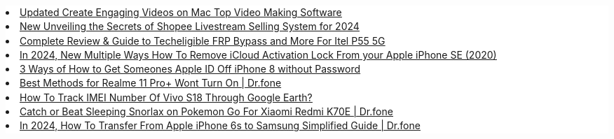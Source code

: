 <li><a href="https://ai-vdieo-software.techidaily.com/updated-create-engaging-videos-on-mac-top-video-making-software/"><u>Updated Create Engaging Videos on Mac Top Video Making Software</u></a></li>
<li><a href="https://ai-voice-clone.techidaily.com/new-unveiling-the-secrets-of-shopee-livestream-selling-system-for-2024/"><u>New Unveiling the Secrets of Shopee Livestream Selling System for 2024</u></a></li>
<li><a href="https://unlock-android.techidaily.com/complete-review-and-guide-to-techeligible-frp-bypass-and-more-for-itel-p55-5g-by-drfone-android/"><u>Complete Review & Guide to Techeligible FRP Bypass and More For Itel P55 5G</u></a></li>
<li><a href="https://activate-lock.techidaily.com/in-2024-new-multiple-ways-how-to-remove-icloud-activation-lock-from-your-apple-iphone-se-2020-by-drfone-ios/"><u>In 2024, New Multiple Ways How To Remove iCloud Activation Lock From your Apple iPhone SE (2020)</u></a></li>
<li><a href="https://apple-account.techidaily.com/3-ways-of-how-to-get-someones-apple-id-off-iphone-8-without-password-by-drfone-ios/"><u>3 Ways of How to Get Someones Apple ID Off iPhone 8 without Password</u></a></li>
<li><a href="https://howto.techidaily.com/best-methods-for-realme-11-proplus-wont-turn-on-drfone-by-drfone-fix-android-problems-fix-android-problems/"><u>Best Methods for Realme 11 Pro+ Wont Turn On | Dr.fone</u></a></li>
<li><a href="https://unlock-android.techidaily.com/how-to-track-imei-number-of-vivo-s18-through-google-earth-by-drfone-android/"><u>How To Track IMEI Number Of Vivo S18 Through Google Earth?</u></a></li>
<li><a href="https://android-pokemon-go.techidaily.com/catch-or-beat-sleeping-snorlax-on-pokemon-go-for-xiaomi-redmi-k70e-drfone-by-drfone-virtual-android/"><u>Catch or Beat Sleeping Snorlax on Pokemon Go For Xiaomi Redmi K70E | Dr.fone</u></a></li>
<li><a href="https://iphone-transfer.techidaily.com/in-2024-how-to-transfer-from-apple-iphone-6s-to-samsung-simplified-guide-drfone-by-drfone-transfer-from-ios/"><u>In 2024, How To Transfer From Apple iPhone 6s to Samsung Simplified Guide | Dr.fone</u></a></li>
</ul></div>

